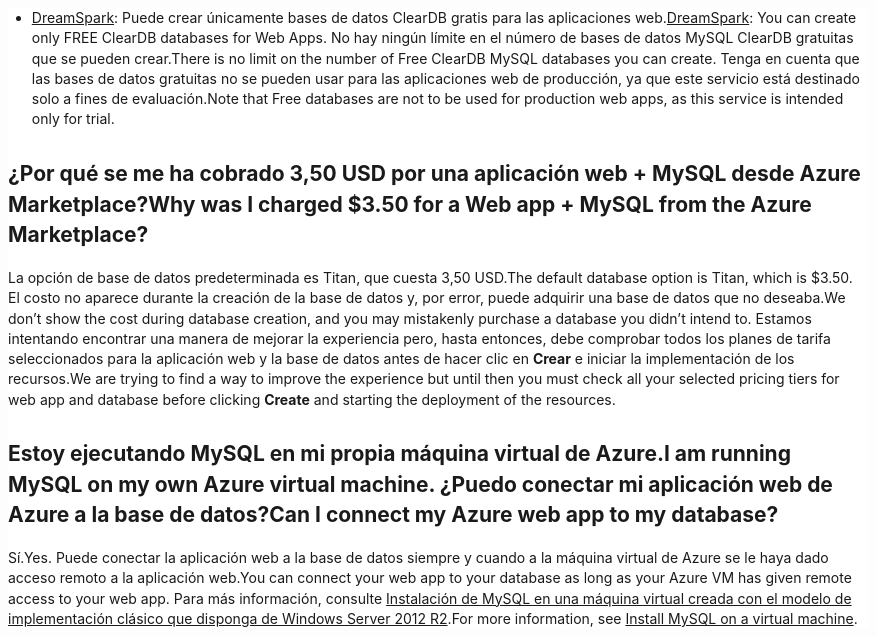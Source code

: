 * <span data-ttu-id="bd46a-124">[DreamSpark](https://www.dreamspark.com/Product/Product.aspx?productid=99): Puede crear únicamente bases de datos ClearDB gratis para las aplicaciones web.</span><span class="sxs-lookup"><span data-stu-id="bd46a-124">[DreamSpark](https://www.dreamspark.com/Product/Product.aspx?productid=99): You can create only FREE ClearDB databases for Web Apps.</span></span> <span data-ttu-id="bd46a-125">No hay ningún límite en el número de bases de datos MySQL ClearDB gratuitas que se pueden crear.</span><span class="sxs-lookup"><span data-stu-id="bd46a-125">There is no limit on the number of Free ClearDB MySQL databases you can create.</span></span> <span data-ttu-id="bd46a-126">Tenga en cuenta que las bases de datos gratuitas no se pueden usar para las aplicaciones web de producción, ya que este servicio está destinado solo a fines de evaluación.</span><span class="sxs-lookup"><span data-stu-id="bd46a-126">Note that Free databases are not to be used for production web apps, as this service is intended only for trial.</span></span>

## <a name="why-was-i-charged-350-for-a-web-app--mysql-from-the-azure-marketplace"></a><span data-ttu-id="bd46a-127">¿Por qué se me ha cobrado 3,50 USD por una aplicación web + MySQL desde Azure Marketplace?</span><span class="sxs-lookup"><span data-stu-id="bd46a-127">Why was I charged $3.50 for a Web app + MySQL from the Azure Marketplace?</span></span>
<span data-ttu-id="bd46a-128">La opción de base de datos predeterminada es Titan, que cuesta 3,50 USD.</span><span class="sxs-lookup"><span data-stu-id="bd46a-128">The default database option is Titan, which is $3.50.</span></span> <span data-ttu-id="bd46a-129">El costo no aparece durante la creación de la base de datos y, por error, puede adquirir una base de datos que no deseaba.</span><span class="sxs-lookup"><span data-stu-id="bd46a-129">We don’t show the cost during database creation, and you may mistakenly purchase a database you didn’t intend to.</span></span> <span data-ttu-id="bd46a-130">Estamos intentando encontrar una manera de mejorar la experiencia pero, hasta entonces, debe comprobar todos los planes de tarifa seleccionados para la aplicación web y la base de datos antes de hacer clic en **Crear** e iniciar la implementación de los recursos.</span><span class="sxs-lookup"><span data-stu-id="bd46a-130">We are trying to find a way to improve the experience but until then you must check all your selected pricing tiers for web app and database before clicking **Create** and starting the deployment of the resources.</span></span>

## <a name="i-am-running-mysql-on-my-own-azure-virtual-machine-can-i-connect-my-azure-web-app-to-my-database"></a><span data-ttu-id="bd46a-131">Estoy ejecutando MySQL en mi propia máquina virtual de Azure.</span><span class="sxs-lookup"><span data-stu-id="bd46a-131">I am running MySQL on my own Azure virtual machine.</span></span> <span data-ttu-id="bd46a-132">¿Puedo conectar mi aplicación web de Azure a la base de datos?</span><span class="sxs-lookup"><span data-stu-id="bd46a-132">Can I connect my Azure web app to my database?</span></span>
<span data-ttu-id="bd46a-133">Sí.</span><span class="sxs-lookup"><span data-stu-id="bd46a-133">Yes.</span></span> <span data-ttu-id="bd46a-134">Puede conectar la aplicación web a la base de datos siempre y cuando a la máquina virtual de Azure se le haya dado acceso remoto a la aplicación web.</span><span class="sxs-lookup"><span data-stu-id="bd46a-134">You can connect your web app to your database as long as your Azure VM has given remote access to your web app.</span></span> <span data-ttu-id="bd46a-135">Para más información, consulte [Instalación de MySQL en una máquina virtual creada con el modelo de implementación clásico que disponga de Windows Server 2012 R2](virtual-machines/windows/classic/mysql-2008r2.md?toc=%2fazure%2fvirtual-machines%2fwindows%2fclassic%2ftoc.json).</span><span class="sxs-lookup"><span data-stu-id="bd46a-135">For more information, see [Install MySQL on a virtual machine](virtual-machines/windows/classic/mysql-2008r2.md?toc=%2fazure%2fvirtual-machines%2fwindows%2fclassic%2ftoc.json).</span></span>
